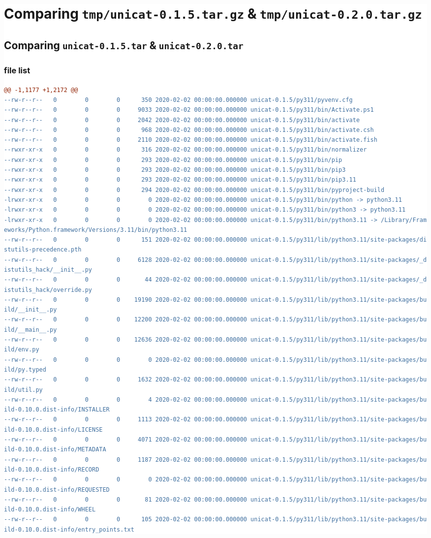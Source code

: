 # Comparing `tmp/unicat-0.1.5.tar.gz` & `tmp/unicat-0.2.0.tar.gz`

## Comparing `unicat-0.1.5.tar` & `unicat-0.2.0.tar`

### file list

```diff
@@ -1,1177 +1,2172 @@
--rw-r--r--   0        0        0      350 2020-02-02 00:00:00.000000 unicat-0.1.5/py311/pyvenv.cfg
--rw-r--r--   0        0        0     9033 2020-02-02 00:00:00.000000 unicat-0.1.5/py311/bin/Activate.ps1
--rw-r--r--   0        0        0     2042 2020-02-02 00:00:00.000000 unicat-0.1.5/py311/bin/activate
--rw-r--r--   0        0        0      968 2020-02-02 00:00:00.000000 unicat-0.1.5/py311/bin/activate.csh
--rw-r--r--   0        0        0     2110 2020-02-02 00:00:00.000000 unicat-0.1.5/py311/bin/activate.fish
--rwxr-xr-x   0        0        0      316 2020-02-02 00:00:00.000000 unicat-0.1.5/py311/bin/normalizer
--rwxr-xr-x   0        0        0      293 2020-02-02 00:00:00.000000 unicat-0.1.5/py311/bin/pip
--rwxr-xr-x   0        0        0      293 2020-02-02 00:00:00.000000 unicat-0.1.5/py311/bin/pip3
--rwxr-xr-x   0        0        0      293 2020-02-02 00:00:00.000000 unicat-0.1.5/py311/bin/pip3.11
--rwxr-xr-x   0        0        0      294 2020-02-02 00:00:00.000000 unicat-0.1.5/py311/bin/pyproject-build
-lrwxr-xr-x   0        0        0        0 2020-02-02 00:00:00.000000 unicat-0.1.5/py311/bin/python -> python3.11
-lrwxr-xr-x   0        0        0        0 2020-02-02 00:00:00.000000 unicat-0.1.5/py311/bin/python3 -> python3.11
-lrwxr-xr-x   0        0        0        0 2020-02-02 00:00:00.000000 unicat-0.1.5/py311/bin/python3.11 -> /Library/Frameworks/Python.framework/Versions/3.11/bin/python3.11
--rw-r--r--   0        0        0      151 2020-02-02 00:00:00.000000 unicat-0.1.5/py311/lib/python3.11/site-packages/distutils-precedence.pth
--rw-r--r--   0        0        0     6128 2020-02-02 00:00:00.000000 unicat-0.1.5/py311/lib/python3.11/site-packages/_distutils_hack/__init__.py
--rw-r--r--   0        0        0       44 2020-02-02 00:00:00.000000 unicat-0.1.5/py311/lib/python3.11/site-packages/_distutils_hack/override.py
--rw-r--r--   0        0        0    19190 2020-02-02 00:00:00.000000 unicat-0.1.5/py311/lib/python3.11/site-packages/build/__init__.py
--rw-r--r--   0        0        0    12200 2020-02-02 00:00:00.000000 unicat-0.1.5/py311/lib/python3.11/site-packages/build/__main__.py
--rw-r--r--   0        0        0    12636 2020-02-02 00:00:00.000000 unicat-0.1.5/py311/lib/python3.11/site-packages/build/env.py
--rw-r--r--   0        0        0        0 2020-02-02 00:00:00.000000 unicat-0.1.5/py311/lib/python3.11/site-packages/build/py.typed
--rw-r--r--   0        0        0     1632 2020-02-02 00:00:00.000000 unicat-0.1.5/py311/lib/python3.11/site-packages/build/util.py
--rw-r--r--   0        0        0        4 2020-02-02 00:00:00.000000 unicat-0.1.5/py311/lib/python3.11/site-packages/build-0.10.0.dist-info/INSTALLER
--rw-r--r--   0        0        0     1113 2020-02-02 00:00:00.000000 unicat-0.1.5/py311/lib/python3.11/site-packages/build-0.10.0.dist-info/LICENSE
--rw-r--r--   0        0        0     4071 2020-02-02 00:00:00.000000 unicat-0.1.5/py311/lib/python3.11/site-packages/build-0.10.0.dist-info/METADATA
--rw-r--r--   0        0        0     1187 2020-02-02 00:00:00.000000 unicat-0.1.5/py311/lib/python3.11/site-packages/build-0.10.0.dist-info/RECORD
--rw-r--r--   0        0        0        0 2020-02-02 00:00:00.000000 unicat-0.1.5/py311/lib/python3.11/site-packages/build-0.10.0.dist-info/REQUESTED
--rw-r--r--   0        0        0       81 2020-02-02 00:00:00.000000 unicat-0.1.5/py311/lib/python3.11/site-packages/build-0.10.0.dist-info/WHEEL
--rw-r--r--   0        0        0      105 2020-02-02 00:00:00.000000 unicat-0.1.5/py311/lib/python3.11/site-packages/build-0.10.0.dist-info/entry_points.txt
```